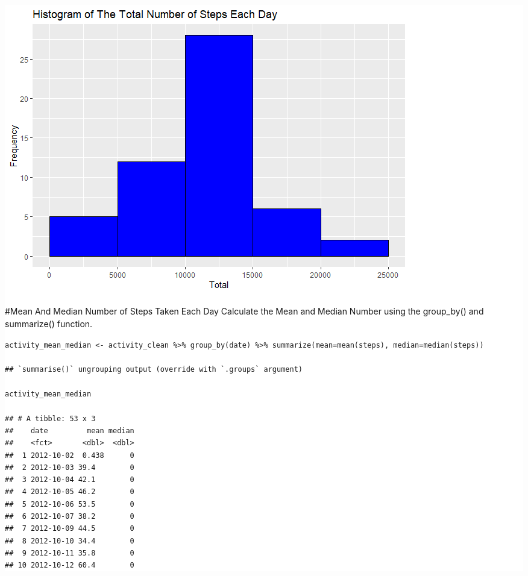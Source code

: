 ![](PA1_template_files/figure-markdown_strict/unnamed-chunk-5-1.png)

\#Mean And Median Number of Steps Taken Each Day Calculate the Mean and
Median Number using the group\_by() and summarize() function.

    activity_mean_median <- activity_clean %>% group_by(date) %>% summarize(mean=mean(steps), median=median(steps))

    ## `summarise()` ungrouping output (override with `.groups` argument)

    activity_mean_median

    ## # A tibble: 53 x 3
    ##    date         mean median
    ##    <fct>       <dbl>  <dbl>
    ##  1 2012-10-02  0.438      0
    ##  2 2012-10-03 39.4        0
    ##  3 2012-10-04 42.1        0
    ##  4 2012-10-05 46.2        0
    ##  5 2012-10-06 53.5        0
    ##  6 2012-10-07 38.2        0
    ##  7 2012-10-09 44.5        0
    ##  8 2012-10-10 34.4        0
    ##  9 2012-10-11 35.8        0
    ## 10 2012-10-12 60.4        0